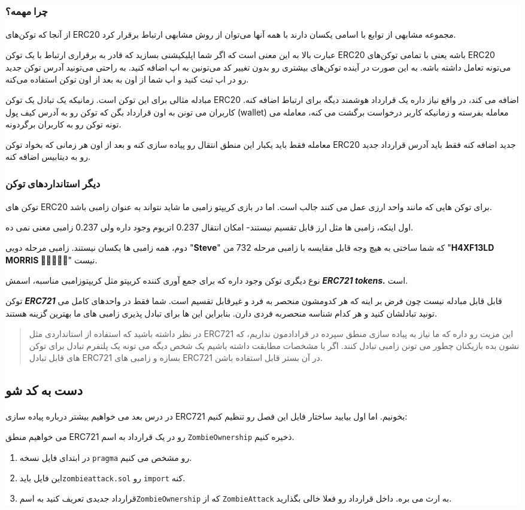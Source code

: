### چرا مهمه؟

از آنجا که توکن‌های ERC20 مجموعه مشابهی از توابع با اسامی یکسان دارند با همه آنها می‌توان از روش مشابهی ارتباط برقرار کرد.

عبارت بالا به این معنی است که اگر شما اپلیکیشنی بسازید که قادر به برقراری ارتباط با یک توکن ERC20 باشه یعنی با تمامی توکن‌های ERC20 می‌تونه تعامل داشته باشه. به این صورت در آینده توکن‌های بیشتری رو بدون تغییر کد می‌تونین به اپ اضافه کنید. به راحتی می‌تونید آدرس توکن جدید رو در اپ ثبت کنید و اپ شما از اون به بعد از اون توکن استفاده می‌کنه.


مبادله مثالی برای این توکن است. زمانیکه یک تبادل یک توکن ERC20 اضافه می کند، در واقع نیاز داره یک قرارداد هوشمند دیگه برای ارتباط اضافه کنه. کاربران می تونن به اون قرارداد بگن که توکن رو به آدرس کیف پول (wallet) معامله بفرسته و زمانیکه کاربر درخواست برگشت می کنه، معامله می تونه توکن رو به کاربران برگردونه.

معامله فقط باید یکبار این منطق انتقال رو پیاده سازی کنه و بعد از اون هر زمانی که بخواد توکن ERC20  جدید اضافه کنه فقط باید آدرس قرارداد جدید رو به دیتابیس اضافه کنه.


### دیگر استانداردهای توکن 

توکن های ERC20  برای توکن هایی که مانند واحد ارزی عمل می کنند جالب است. اما در بازی کریپتو زامبی ما شاید نتواند به عنوان زامبی باشد.

اول اینکه، زامبی ها مثل ارز قابل تقسیم نیستند- امکان انتقال 0.237 اتریوم وجود داره ولی 0.237 زامبی معنی نمی ده.

دوم، همه زامبی ها یکسان نیستند. زامبی مرحله دویی "**Steve**" که شما ساختی به هیچ وجه قابل مقایسه با زامبی مرحله 732 من "**H4XF13LD MORRIS 💯💯😎💯💯**"  نیست. 

نوع دیگری توکن وجود داره که برای جمع آوری کننده کریپتو مثل کریپتوزامبی مناسبه، اسمش **_ERC721 tokens._** است.

توکن **_ERC721_** قابل قابل مبادله نیست چون فرض بر اینه که هر کدومشون منحصر به فرد و غیرقابل تقسیم است. شما فقط در واحدهای کامل می تونید تبادلشان کنید و هر کدام شناسه منحصربه فردی دارن. بنابراین این ها برای تبادل پذیری زامبی های ما بهترین گزینه هستند.

> در نظر داشته باشید که استفاده از استانداردی مثل ERC721 این مزیت رو داره که ما نیاز به پیاده سازی منطق سپرده در قرادادمون نداریم، که نشون بده بازیکنان چطور می تونن زامبی تبادل کنند. اگر با مشخصات مطابقت داشته باشیم یک شخص دیگه می تونه یک پلتفرم تبادل برای توکن های قابل تبادل ERC721  بسازه و زامبی های ERC721  در آن بستر قابل استفاده باشن. 

## دست به کد شو

در درس بعد می خواهیم بیشتر درباره پیاده سازی ERC721 بخونیم. اما اول بیایید ساختار فایل این فصل رو تنظیم کنیم:

می خواهیم منطق ERC721 رو در یک قرارداد به اسم `ZombieOwnership` ذخیره کنیم.
1. در ابتدای فایل نسخه `pragma` رو مشخص می کنیم.

2. این فایل باید`zombieattack.sol`  رو `import` کنه.

3. قرارداد جدیدی تعریف کنید به اسم`ZombieOwnership`  که از `ZombieAttack` به ارث می بره. داخل قرارداد رو فعلا خالی بگذارید.

</div>
